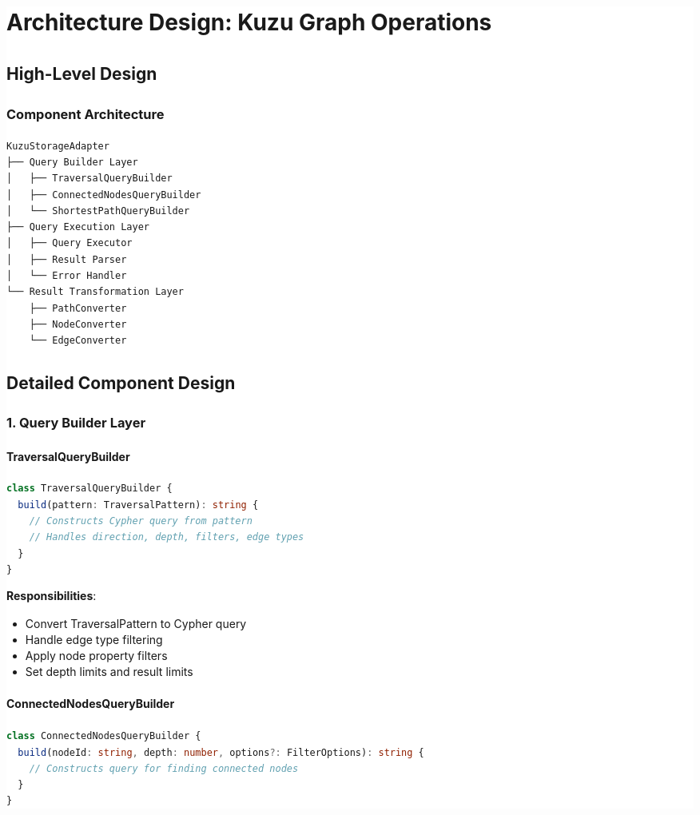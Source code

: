 # Architecture Design: Kuzu Graph Operations

## High-Level Design

### Component Architecture
```
KuzuStorageAdapter
├── Query Builder Layer
│   ├── TraversalQueryBuilder
│   ├── ConnectedNodesQueryBuilder
│   └── ShortestPathQueryBuilder
├── Query Execution Layer
│   ├── Query Executor
│   ├── Result Parser
│   └── Error Handler
└── Result Transformation Layer
    ├── PathConverter
    ├── NodeConverter
    └── EdgeConverter
```

## Detailed Component Design

### 1. Query Builder Layer

#### TraversalQueryBuilder
```typescript
class TraversalQueryBuilder {
  build(pattern: TraversalPattern): string {
    // Constructs Cypher query from pattern
    // Handles direction, depth, filters, edge types
  }
}
```

**Responsibilities**:
- Convert TraversalPattern to Cypher query
- Handle edge type filtering
- Apply node property filters
- Set depth limits and result limits

#### ConnectedNodesQueryBuilder
```typescript
class ConnectedNodesQueryBuilder {
  build(nodeId: string, depth: number, options?: FilterOptions): string {
    // Constructs query for finding connected nodes
  }
}
```

